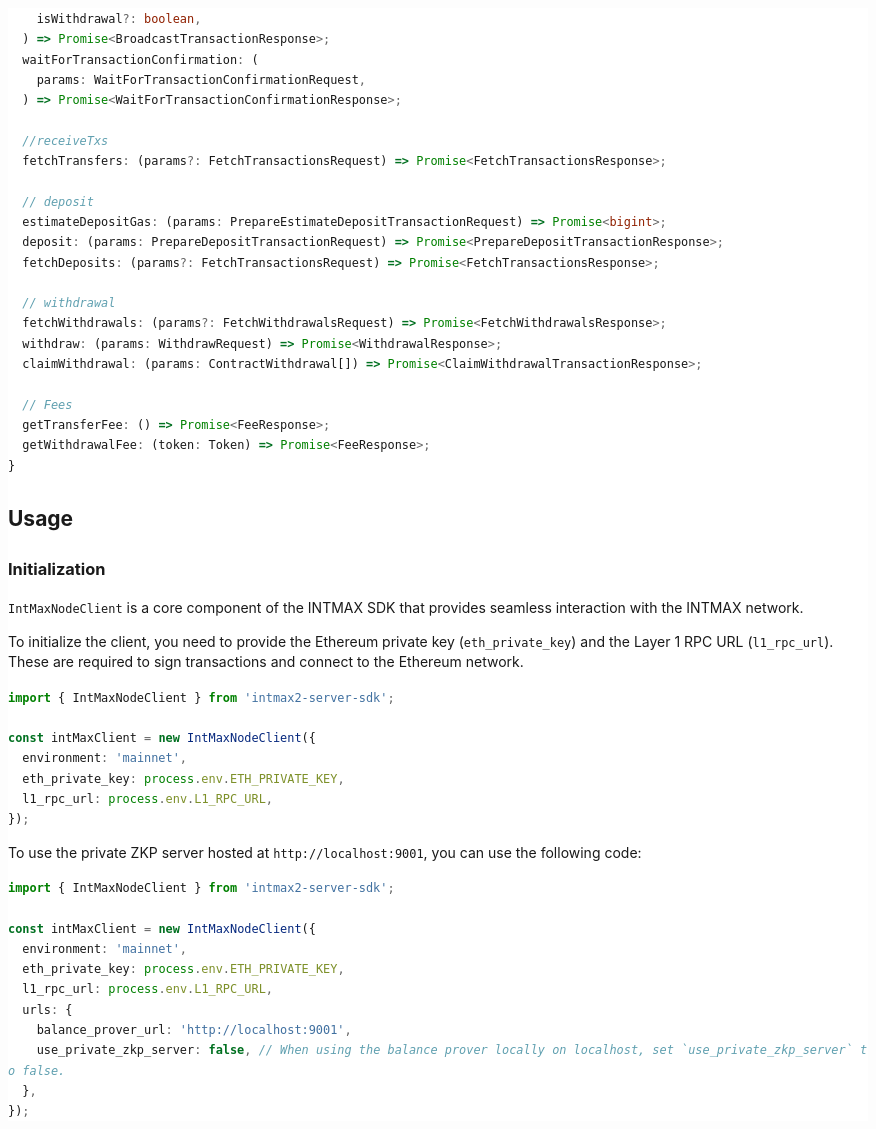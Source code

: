 ```ts
    isWithdrawal?: boolean,
  ) => Promise<BroadcastTransactionResponse>;
  waitForTransactionConfirmation: (
    params: WaitForTransactionConfirmationRequest,
  ) => Promise<WaitForTransactionConfirmationResponse>;

  //receiveTxs
  fetchTransfers: (params?: FetchTransactionsRequest) => Promise<FetchTransactionsResponse>;

  // deposit
  estimateDepositGas: (params: PrepareEstimateDepositTransactionRequest) => Promise<bigint>;
  deposit: (params: PrepareDepositTransactionRequest) => Promise<PrepareDepositTransactionResponse>;
  fetchDeposits: (params?: FetchTransactionsRequest) => Promise<FetchTransactionsResponse>;

  // withdrawal
  fetchWithdrawals: (params?: FetchWithdrawalsRequest) => Promise<FetchWithdrawalsResponse>;
  withdraw: (params: WithdrawRequest) => Promise<WithdrawalResponse>;
  claimWithdrawal: (params: ContractWithdrawal[]) => Promise<ClaimWithdrawalTransactionResponse>;

  // Fees
  getTransferFee: () => Promise<FeeResponse>;
  getWithdrawalFee: (token: Token) => Promise<FeeResponse>;
}
```

## Usage

### Initialization

`IntMaxNodeClient` is a core component of the INTMAX SDK that provides seamless interaction with the INTMAX network.

To initialize the client, you need to provide the Ethereum private key (`eth_private_key`) and the Layer 1 RPC URL (`l1_rpc_url`). These are required to sign transactions and connect to the Ethereum network.

```ts
import { IntMaxNodeClient } from 'intmax2-server-sdk';

const intMaxClient = new IntMaxNodeClient({
  environment: 'mainnet',
  eth_private_key: process.env.ETH_PRIVATE_KEY,
  l1_rpc_url: process.env.L1_RPC_URL,
});
```

To use the private ZKP server hosted at `http://localhost:9001`, you can use the following code:

```ts
import { IntMaxNodeClient } from 'intmax2-server-sdk';

const intMaxClient = new IntMaxNodeClient({
  environment: 'mainnet',
  eth_private_key: process.env.ETH_PRIVATE_KEY,
  l1_rpc_url: process.env.L1_RPC_URL,
  urls: {
    balance_prover_url: 'http://localhost:9001',
    use_private_zkp_server: false, // When using the balance prover locally on localhost, set `use_private_zkp_server` to false.
  },
});
```
